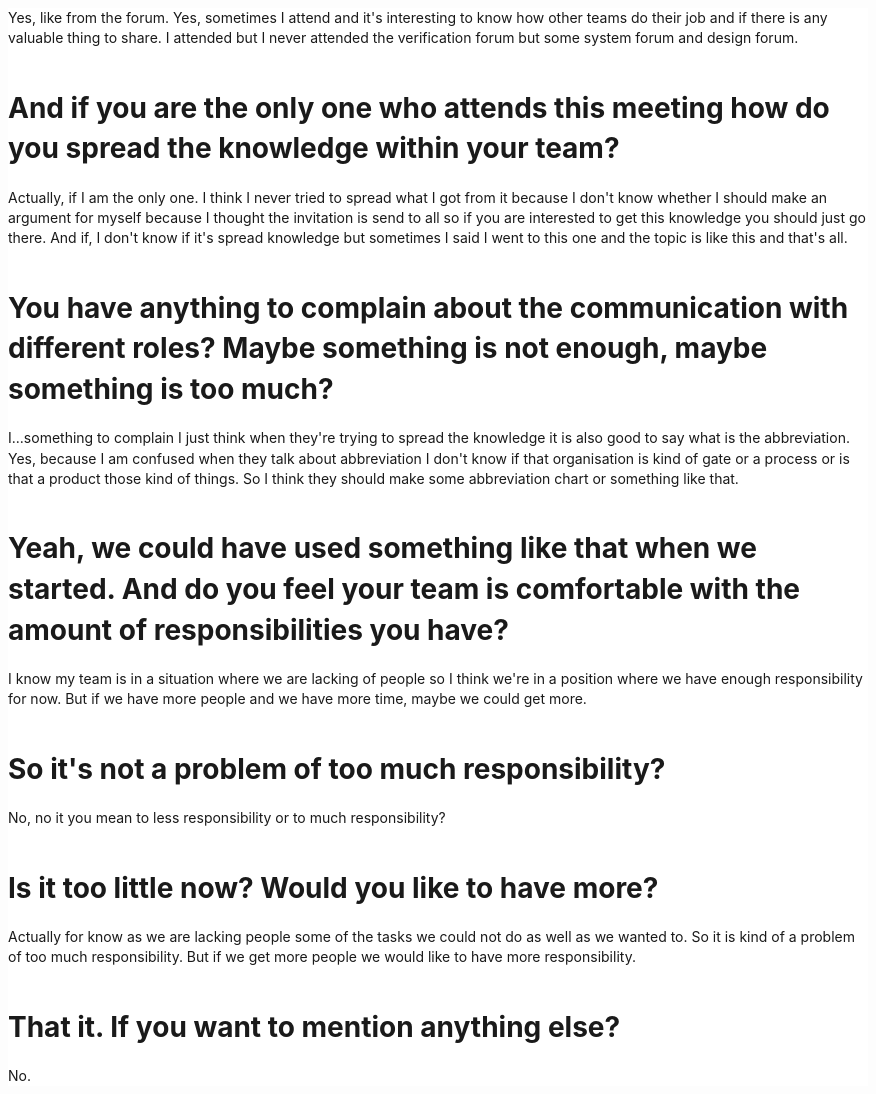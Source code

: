 Yes, like from the forum. Yes, sometimes I attend and it's interesting to know how other teams do their job and if there is any valuable thing to share. I attended but I never attended the verification forum but some system forum and design forum. 	

# And if you are the only one who attends this meeting how do you spread the knowledge within your team? 

Actually, if I am the only one. I think I never tried to spread what I got from it because I don't know whether I should make an argument for myself because I thought the invitation is send to all so if you are interested to get this knowledge you should just go there. And if, I don't know if it's spread knowledge but sometimes I said I went to this one and the topic is like this and that's all.

# You have anything to complain about the communication with different roles? Maybe something is not enough, maybe something is too much? 

I...something to complain I just think when they're trying to spread the knowledge it is also good to say what is the abbreviation. Yes, because I am confused when they talk about abbreviation I don't know if that organisation is kind of gate or a process or is that a product those kind of things. So I think they should make some abbreviation chart or something like that.

# Yeah, we could have used something like that when we started. And do you feel your team is comfortable with the amount of responsibilities you have? 

I know my team is in a situation where we are lacking of people so I think we're in a position where we have enough responsibility for now. But if we have more people and we have more time, maybe we could get more. 

# So it's not a problem of too much responsibility?

No, no it you mean to less responsibility or to much responsibility?

# Is it too little now? Would you like to have more?

Actually for know as we are lacking people some of the tasks we could not do as well as we wanted to. So it is kind of a problem of too much responsibility. But if we get more people we would like to have more responsibility. 

# That it. If you want to mention anything else?

No.
